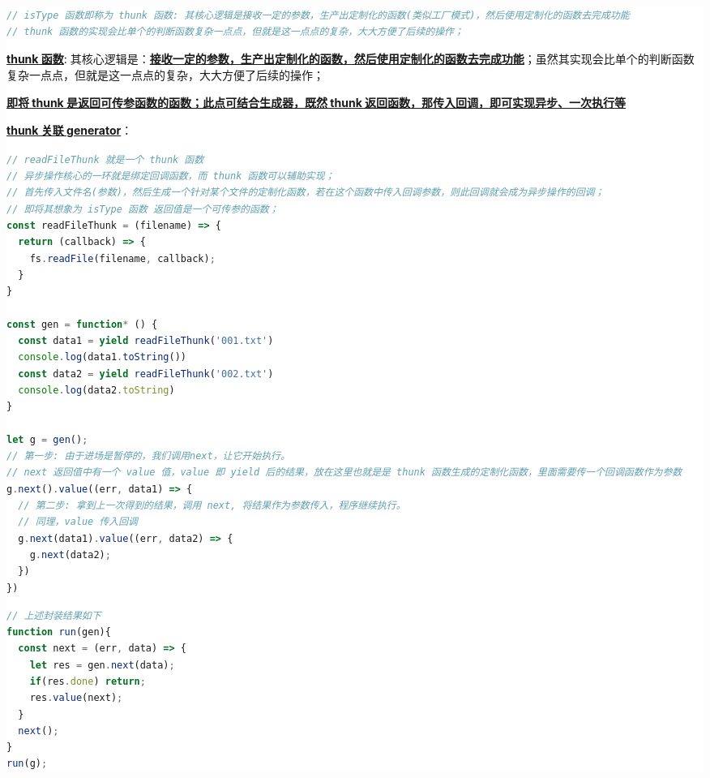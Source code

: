 ```js
// isType 函数即称为 thunk 函数: 其核心逻辑是接收一定的参数，生产出定制化的函数(类似工厂模式)，然后使用定制化的函数去完成功能
// thunk 函数的实现会比单个的判断函数复杂一点点，但就是这一点点的复杂，大大方便了后续的操作；
```

**<u>thunk 函数</u>**: 其核心逻辑是：**<u>接收一定的参数，生产出定制化的函数，然后使用定制化的函数去完成功能</u>**；虽然其实现会比单个的判断函数复杂一点点，但就是这一点点的复杂，大大方便了后续的操作；

**<u>即将 thunk 是返回可传参函数的函数；此点可结合生成器，既然 thunk 返回函数，那传入回调，即可实现异步、一次执行等</u>**

**<u>thunk 关联 generator</u>**：

```js
// readFileThunk 就是一个 thunk 函数
// 异步操作核心的一环就是绑定回调函数，而 thunk 函数可以辅助实现；
// 首先传入文件名(参数)，然后生成一个针对某个文件的定制化函数，若在这个函数中传入回调参数，则此回调就会成为异步操作的回调；
// 即将其想象为 isType 函数 返回值是一个可传参的函数；
const readFileThunk = (filename) => {
  return (callback) => {
    fs.readFile(filename, callback);
  }
}

const gen = function* () {
  const data1 = yield readFileThunk('001.txt')
  console.log(data1.toString())
  const data2 = yield readFileThunk('002.txt')
  console.log(data2.toString)
}

let g = gen();
// 第一步: 由于进场是暂停的，我们调用next，让它开始执行。
// next 返回值中有一个 value 值，value 即 yield 后的结果，放在这里也就是是 thunk 函数生成的定制化函数，里面需要传一个回调函数作为参数
g.next().value((err, data1) => {
  // 第二步: 拿到上一次得到的结果，调用 next, 将结果作为参数传入，程序继续执行。
  // 同理，value 传入回调
  g.next(data1).value((err, data2) => {
    g.next(data2);
  })
})
```

```js
// 上述封装结果如下
function run(gen){
  const next = (err, data) => {
    let res = gen.next(data);
    if(res.done) return;
    res.value(next);
  }
  next();
}
run(g);
```
